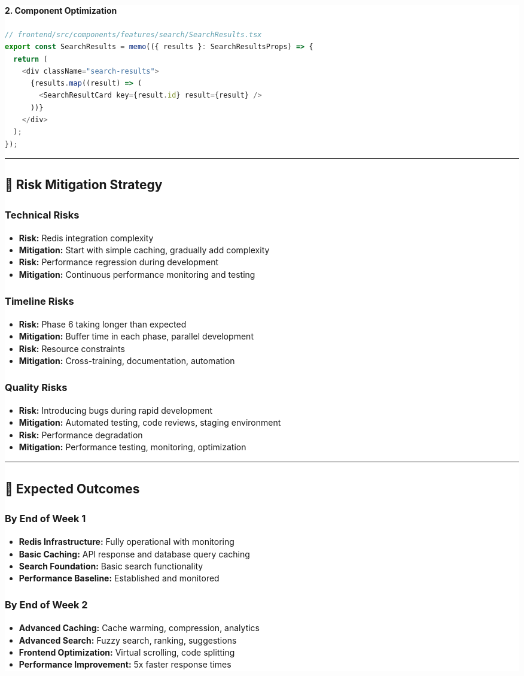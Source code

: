 #### **2. Component Optimization**
```typescript
// frontend/src/components/features/search/SearchResults.tsx
export const SearchResults = memo(({ results }: SearchResultsProps) => {
  return (
    <div className="search-results">
      {results.map((result) => (
        <SearchResultCard key={result.id} result={result} />
      ))}
    </div>
  );
});
```

---

## 🚨 **Risk Mitigation Strategy**

### **Technical Risks**
- **Risk:** Redis integration complexity
- **Mitigation:** Start with simple caching, gradually add complexity
- **Risk:** Performance regression during development
- **Mitigation:** Continuous performance monitoring and testing

### **Timeline Risks**
- **Risk:** Phase 6 taking longer than expected
- **Mitigation:** Buffer time in each phase, parallel development
- **Risk:** Resource constraints
- **Mitigation:** Cross-training, documentation, automation

### **Quality Risks**
- **Risk:** Introducing bugs during rapid development
- **Mitigation:** Automated testing, code reviews, staging environment
- **Risk:** Performance degradation
- **Mitigation:** Performance testing, monitoring, optimization

---

## 🎉 **Expected Outcomes**

### **By End of Week 1**
- **Redis Infrastructure:** Fully operational with monitoring
- **Basic Caching:** API response and database query caching
- **Search Foundation:** Basic search functionality
- **Performance Baseline:** Established and monitored

### **By End of Week 2**
- **Advanced Caching:** Cache warming, compression, analytics
- **Advanced Search:** Fuzzy search, ranking, suggestions
- **Frontend Optimization:** Virtual scrolling, code splitting
- **Performance Improvement:** 5x faster response times
